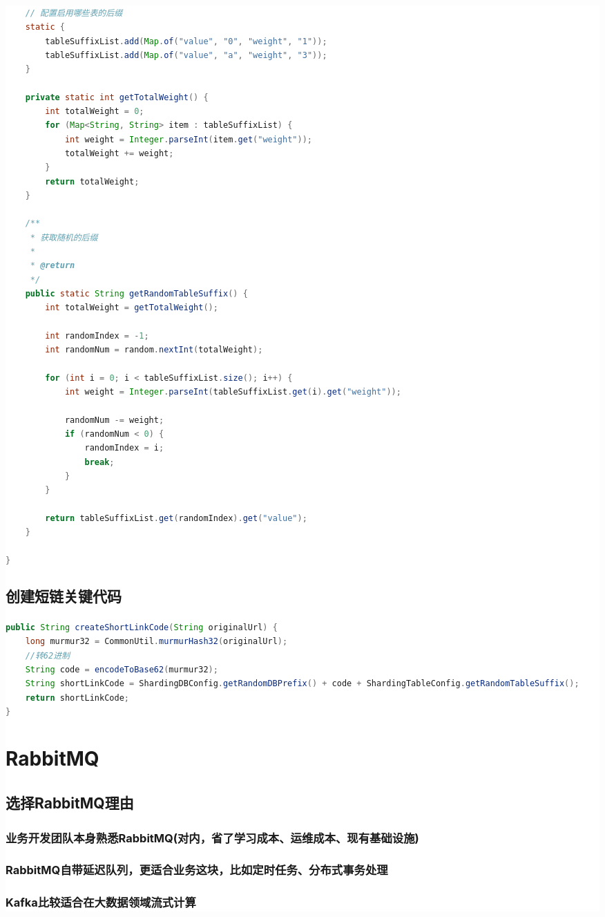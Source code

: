 ```java
    // 配置启用哪些表的后缀
    static {
        tableSuffixList.add(Map.of("value", "0", "weight", "1"));
        tableSuffixList.add(Map.of("value", "a", "weight", "3"));
    }

    private static int getTotalWeight() {
        int totalWeight = 0;
        for (Map<String, String> item : tableSuffixList) {
            int weight = Integer.parseInt(item.get("weight"));
            totalWeight += weight;
        }
        return totalWeight;
    }

    /**
     * 获取随机的后缀
     *
     * @return
     */
    public static String getRandomTableSuffix() {
        int totalWeight = getTotalWeight();

        int randomIndex = -1;
        int randomNum = random.nextInt(totalWeight);

        for (int i = 0; i < tableSuffixList.size(); i++) {
            int weight = Integer.parseInt(tableSuffixList.get(i).get("weight"));

            randomNum -= weight;
            if (randomNum < 0) {
                randomIndex = i;
                break;
            }
        }

        return tableSuffixList.get(randomIndex).get("value");
    }

}
```
## 创建短链关键代码
```java
public String createShortLinkCode(String originalUrl) {
    long murmur32 = CommonUtil.murmurHash32(originalUrl);
    //转62进制
    String code = encodeToBase62(murmur32);
    String shortLinkCode = ShardingDBConfig.getRandomDBPrefix() + code + ShardingTableConfig.getRandomTableSuffix();
    return shortLinkCode;
}
```
# RabbitMQ
## 选择RabbitMQ理由
### 业务开发团队本身熟悉RabbitMQ(对内，省了学习成本、运维成本、现有基础设施)
### RabbitMQ自带延迟队列，更适合业务这块，比如定时任务、分布式事务处理
### Kafka比较适合在大数据领域流式计算
